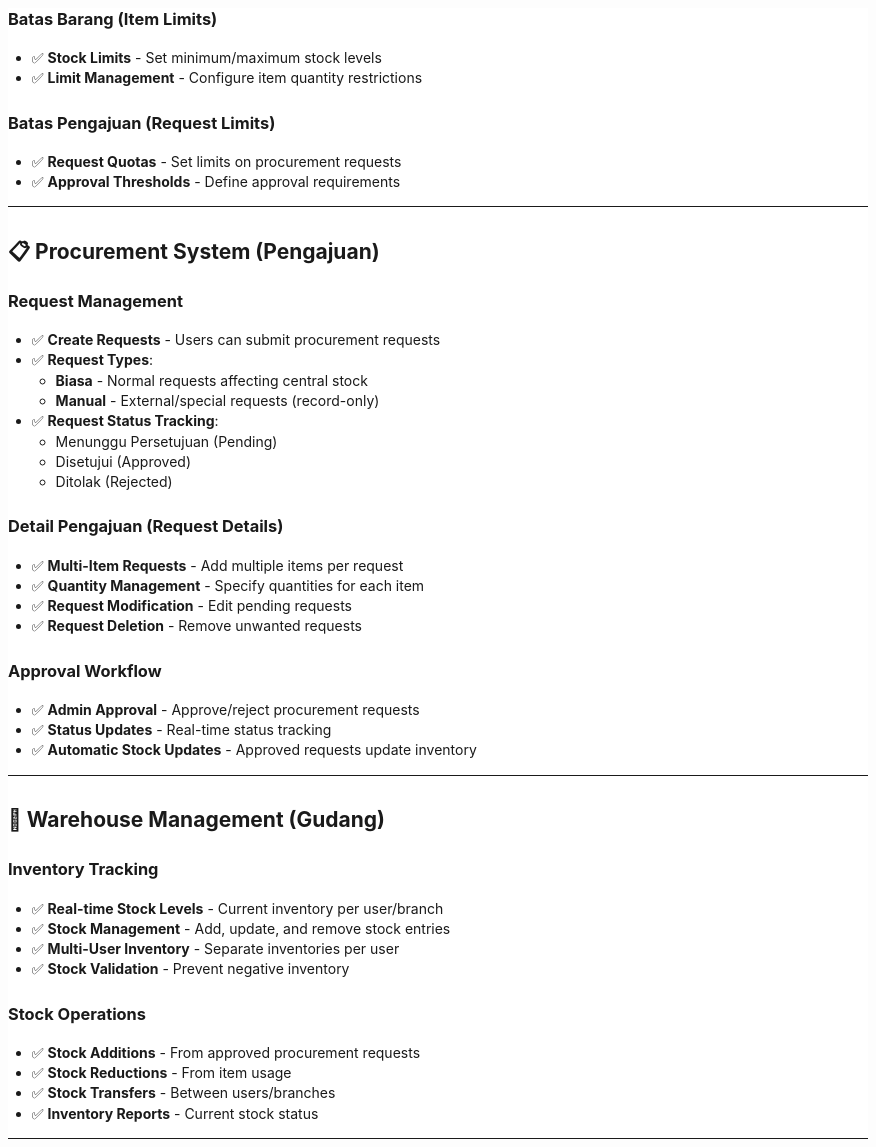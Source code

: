 ### Batas Barang (Item Limits)
- ✅ **Stock Limits** - Set minimum/maximum stock levels
- ✅ **Limit Management** - Configure item quantity restrictions

### Batas Pengajuan (Request Limits)
- ✅ **Request Quotas** - Set limits on procurement requests
- ✅ **Approval Thresholds** - Define approval requirements

---

## 📋 **Procurement System (Pengajuan)**

### Request Management
- ✅ **Create Requests** - Users can submit procurement requests
- ✅ **Request Types**:
  - **Biasa** - Normal requests affecting central stock
  - **Manual** - External/special requests (record-only)
- ✅ **Request Status Tracking**:
  - Menunggu Persetujuan (Pending)
  - Disetujui (Approved)
  - Ditolak (Rejected)

### Detail Pengajuan (Request Details)
- ✅ **Multi-Item Requests** - Add multiple items per request
- ✅ **Quantity Management** - Specify quantities for each item
- ✅ **Request Modification** - Edit pending requests
- ✅ **Request Deletion** - Remove unwanted requests

### Approval Workflow
- ✅ **Admin Approval** - Approve/reject procurement requests
- ✅ **Status Updates** - Real-time status tracking
- ✅ **Automatic Stock Updates** - Approved requests update inventory

---

## 🏪 **Warehouse Management (Gudang)**

### Inventory Tracking
- ✅ **Real-time Stock Levels** - Current inventory per user/branch
- ✅ **Stock Management** - Add, update, and remove stock entries
- ✅ **Multi-User Inventory** - Separate inventories per user
- ✅ **Stock Validation** - Prevent negative inventory

### Stock Operations
- ✅ **Stock Additions** - From approved procurement requests
- ✅ **Stock Reductions** - From item usage
- ✅ **Stock Transfers** - Between users/branches
- ✅ **Inventory Reports** - Current stock status

---